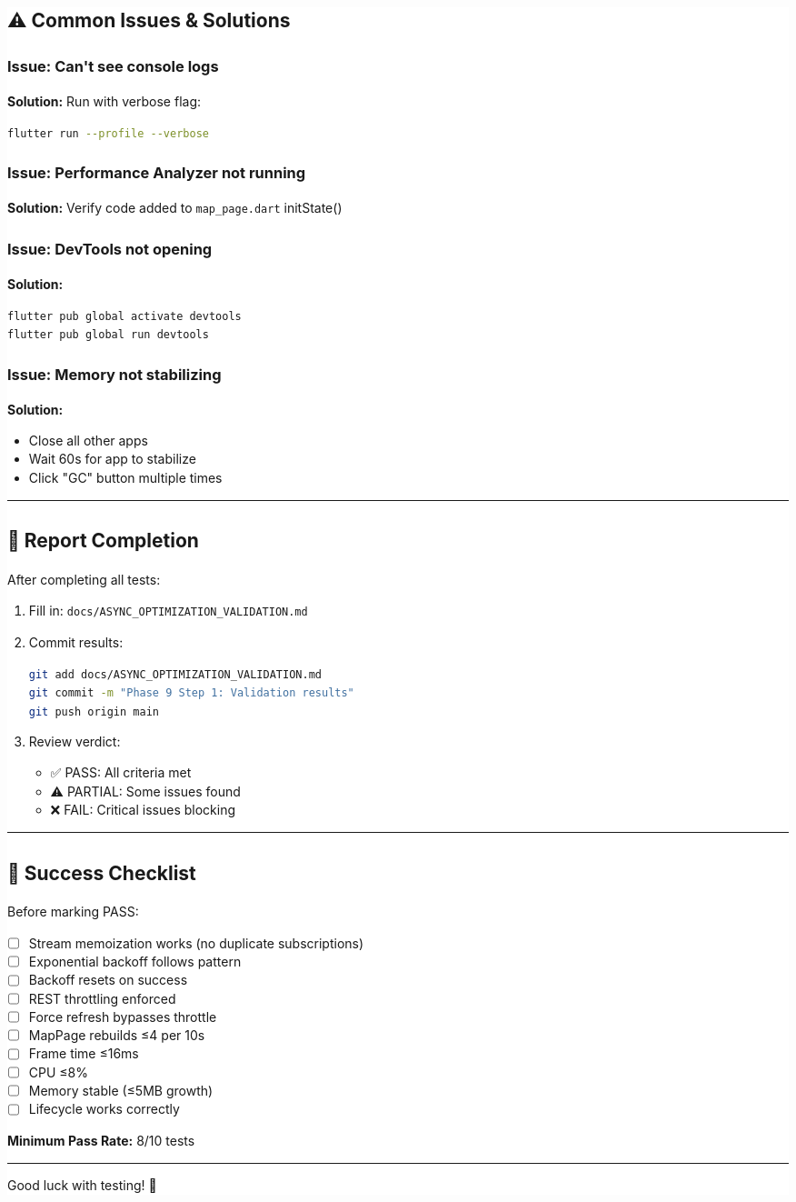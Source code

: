 
## ⚠️ Common Issues & Solutions

### Issue: Can't see console logs
**Solution:** Run with verbose flag:
```bash
flutter run --profile --verbose
```

### Issue: Performance Analyzer not running
**Solution:** Verify code added to `map_page.dart` initState()

### Issue: DevTools not opening
**Solution:** 
```bash
flutter pub global activate devtools
flutter pub global run devtools
```

### Issue: Memory not stabilizing
**Solution:** 
- Close all other apps
- Wait 60s for app to stabilize
- Click "GC" button multiple times

---

## 📝 Report Completion

After completing all tests:

1. Fill in: `docs/ASYNC_OPTIMIZATION_VALIDATION.md`
2. Commit results:
   ```bash
   git add docs/ASYNC_OPTIMIZATION_VALIDATION.md
   git commit -m "Phase 9 Step 1: Validation results"
   git push origin main
   ```

3. Review verdict:
   - ✅ PASS: All criteria met
   - ⚠️ PARTIAL: Some issues found
   - ❌ FAIL: Critical issues blocking

---

## 🎯 Success Checklist

Before marking PASS:
- [ ] Stream memoization works (no duplicate subscriptions)
- [ ] Exponential backoff follows pattern
- [ ] Backoff resets on success
- [ ] REST throttling enforced
- [ ] Force refresh bypasses throttle
- [ ] MapPage rebuilds ≤4 per 10s
- [ ] Frame time ≤16ms
- [ ] CPU ≤8%
- [ ] Memory stable (≤5MB growth)
- [ ] Lifecycle works correctly

**Minimum Pass Rate:** 8/10 tests

---

Good luck with testing! 🚀

